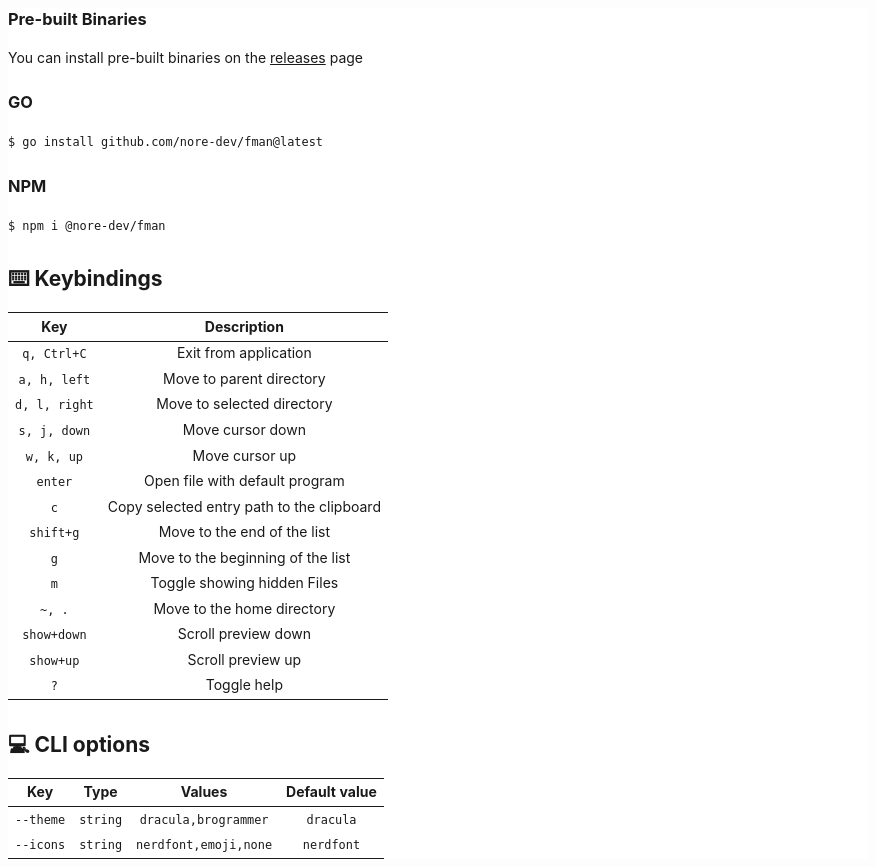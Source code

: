 ### Pre-built Binaries

You can install pre-built binaries on the [releases](https://github.com/nore-dev/fman/releases) page

### GO

```
$ go install github.com/nore-dev/fman@latest
```

### NPM

```
$ npm i @nore-dev/fman
```

## :keyboard: Keybindings

|      Key      |                Description                |
| :-----------: | :---------------------------------------: |
|  `q, Ctrl+C`  |           Exit from application           |
| `a, h, left`  |         Move to parent directory          |
| `d, l, right` |        Move to selected directory         |
| `s, j, down`  |             Move cursor down              |
|  `w, k, up`   |              Move cursor up               |
|    `enter`    |      Open file with default program       |
|      `c`      | Copy selected entry path to the clipboard |
|   `shift+g`   |        Move to the end of the list        |
|      `g`      |     Move to the beginning of the list     |
|      `m`      |        Toggle showing hidden Files        |
|    `~, .`     |        Move to the home directory         |
|  `show+down`  |            Scroll preview down            |
|   `show+up`   |             Scroll preview up             |
|      `?`      |                Toggle help                |

## :computer: CLI options

|    Key    |   Type   |        Values         | Default value |
| :-------: | :------: | :-------------------: | :-----------: |
| `--theme` | `string` | `dracula,brogrammer`  |   `dracula`   |
| `--icons` | `string` | `nerdfont,emoji,none` |  `nerdfont`   |
